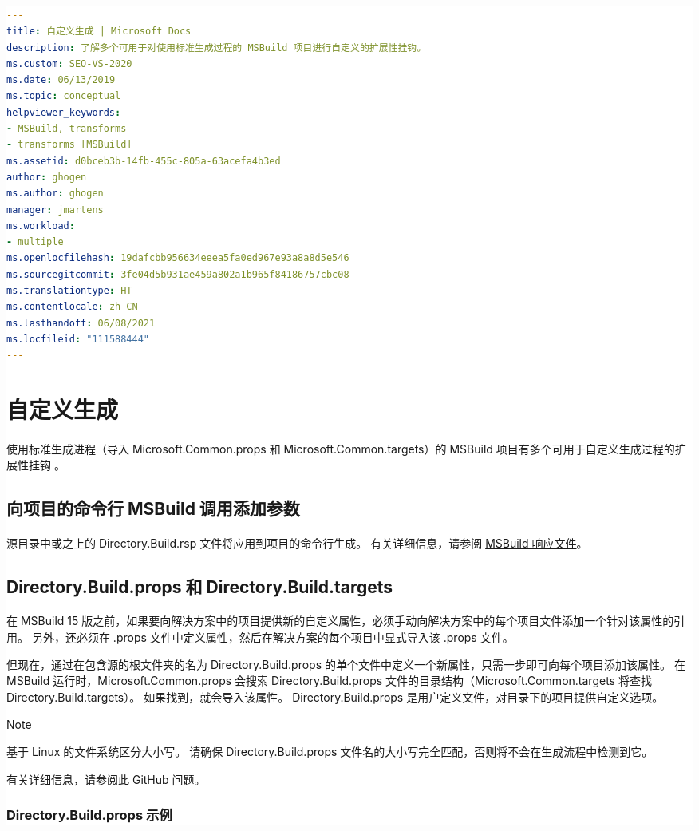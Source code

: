 ```yaml
---
title: 自定义生成 | Microsoft Docs
description: 了解多个可用于对使用标准生成过程的 MSBuild 项目进行自定义的扩展性挂钩。
ms.custom: SEO-VS-2020
ms.date: 06/13/2019
ms.topic: conceptual
helpviewer_keywords:
- MSBuild, transforms
- transforms [MSBuild]
ms.assetid: d0bceb3b-14fb-455c-805a-63acefa4b3ed
author: ghogen
ms.author: ghogen
manager: jmartens
ms.workload:
- multiple
ms.openlocfilehash: 19dafcbb956634eeea5fa0ed967e93a8a8d5e546
ms.sourcegitcommit: 3fe04d5b931ae459a802a1b965f84186757cbc08
ms.translationtype: HT
ms.contentlocale: zh-CN
ms.lasthandoff: 06/08/2021
ms.locfileid: "111588444"
---
```

# <a name="customize-your-build"></a>自定义生成

使用标准生成进程（导入 Microsoft.Common.props 和 Microsoft.Common.targets）的 MSBuild 项目有多个可用于自定义生成过程的扩展性挂钩 。

## <a name="add-arguments-to-command-line-msbuild-invocations-for-your-project"></a>向项目的命令行 MSBuild 调用添加参数

源目录中或之上的 Directory.Build.rsp 文件将应用到项目的命令行生成。 有关详细信息，请参阅 [MSBuild 响应文件](../msbuild/msbuild-response-files.md#directorybuildrsp)。

## <a name="directorybuildprops-and-directorybuildtargets"></a>Directory.Build.props 和 Directory.Build.targets

在 MSBuild 15 版之前，如果要向解决方案中的项目提供新的自定义属性，必须手动向解决方案中的每个项目文件添加一个针对该属性的引用。 另外，还必须在 .props 文件中定义属性，然后在解决方案的每个项目中显式导入该 .props 文件。

但现在，通过在包含源的根文件夹的名为 Directory.Build.props 的单个文件中定义一个新属性，只需一步即可向每个项目添加该属性。 在 MSBuild 运行时，Microsoft.Common.props 会搜索 Directory.Build.props 文件的目录结构（Microsoft.Common.targets 将查找 Directory.Build.targets）。 如果找到，就会导入该属性。 Directory.Build.props 是用户定义文件，对目录下的项目提供自定义选项。

> [!NOTE]
> 基于 Linux 的文件系统区分大小写。 请确保 Directory.Build.props 文件名的大小写完全匹配，否则将不会在生成流程中检测到它。
>
> 有关详细信息，请参阅[此 GitHub 问题](https://github.com/dotnet/core/issues/1991#issue-368441031)。

### <a name="directorybuildprops-example"></a>Directory.Build.props 示例
